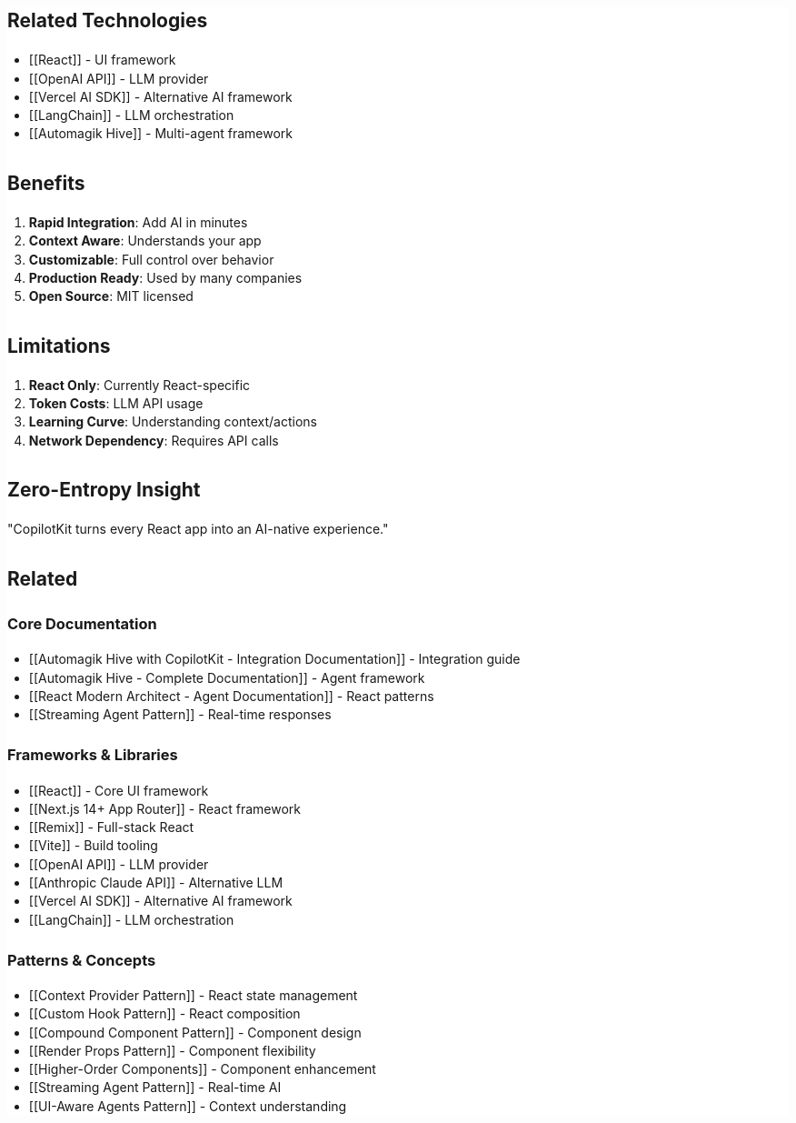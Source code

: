 ## Related Technologies

- [[React]] - UI framework
- [[OpenAI API]] - LLM provider
- [[Vercel AI SDK]] - Alternative AI framework
- [[LangChain]] - LLM orchestration
- [[Automagik Hive]] - Multi-agent framework

## Benefits

1. **Rapid Integration**: Add AI in minutes
2. **Context Aware**: Understands your app
3. **Customizable**: Full control over behavior
4. **Production Ready**: Used by many companies
5. **Open Source**: MIT licensed

## Limitations

1. **React Only**: Currently React-specific
2. **Token Costs**: LLM API usage
3. **Learning Curve**: Understanding context/actions
4. **Network Dependency**: Requires API calls

## Zero-Entropy Insight

"CopilotKit turns every React app into an AI-native experience."

## Related

### Core Documentation
- [[Automagik Hive with CopilotKit - Integration Documentation]] - Integration guide
- [[Automagik Hive - Complete Documentation]] - Agent framework
- [[React Modern Architect - Agent Documentation]] - React patterns
- [[Streaming Agent Pattern]] - Real-time responses

### Frameworks & Libraries
- [[React]] - Core UI framework
- [[Next.js 14+ App Router]] - React framework
- [[Remix]] - Full-stack React
- [[Vite]] - Build tooling
- [[OpenAI API]] - LLM provider
- [[Anthropic Claude API]] - Alternative LLM
- [[Vercel AI SDK]] - Alternative AI framework
- [[LangChain]] - LLM orchestration

### Patterns & Concepts
- [[Context Provider Pattern]] - React state management
- [[Custom Hook Pattern]] - React composition
- [[Compound Component Pattern]] - Component design
- [[Render Props Pattern]] - Component flexibility
- [[Higher-Order Components]] - Component enhancement
- [[Streaming Agent Pattern]] - Real-time AI
- [[UI-Aware Agents Pattern]] - Context understanding
